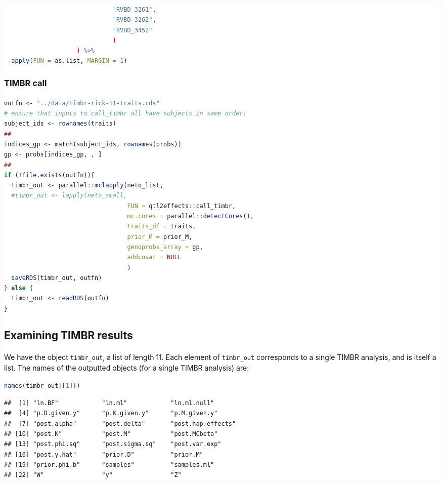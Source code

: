 ``` r
                              "RVBD_3261",
                              "RVBD_3262",
                              "RVBD_3452"
                              )
                    ) %>% 
  apply(FUN = as.list, MARGIN = 1)
```

### TIMBR call

``` r
outfn <- "../data/timbr-rick-11-traits.rds"
# ensure that inputs to call_timbr all have subjects in same order!
subject_ids <- rownames(traits)
##
indices_gp <- match(subject_ids, rownames(probs))
gp <- probs[indices_gp, , ]
##
if (!file.exists(outfn)){
  timbr_out <- parallel::mclapply(neto_list, 
  #timbr_out <- lapply(neto_small, 
                                  FUN = qtl2effects::call_timbr, 
                                  mc.cores = parallel::detectCores(),
                                  traits_df = traits,
                                  prior_M = prior_M, 
                                  genoprobs_array = gp,
                                  addcovar = NULL
                                  )
  saveRDS(timbr_out, outfn)
} else {
  timbr_out <- readRDS(outfn)
}
```

## Examining TIMBR results

We have the object `timbr_out`, a list of length 11. Each element of
`timbr_out` corresponds to a single TIMBR analysis, and is itself a
list. The names of the outputted objects (for a single TIMBR analysis)
are:

``` r
names(timbr_out[[1]])
```

    ##  [1] "ln.BF"            "ln.ml"            "ln.ml.null"      
    ##  [4] "p.D.given.y"      "p.K.given.y"      "p.M.given.y"     
    ##  [7] "post.alpha"       "post.delta"       "post.hap.effects"
    ## [10] "post.K"           "post.M"           "post.MCbeta"     
    ## [13] "post.phi.sq"      "post.sigma.sq"    "post.var.exp"    
    ## [16] "post.y.hat"       "prior.D"          "prior.M"         
    ## [19] "prior.phi.b"      "samples"          "samples.ml"      
    ## [22] "W"                "y"                "Z"

